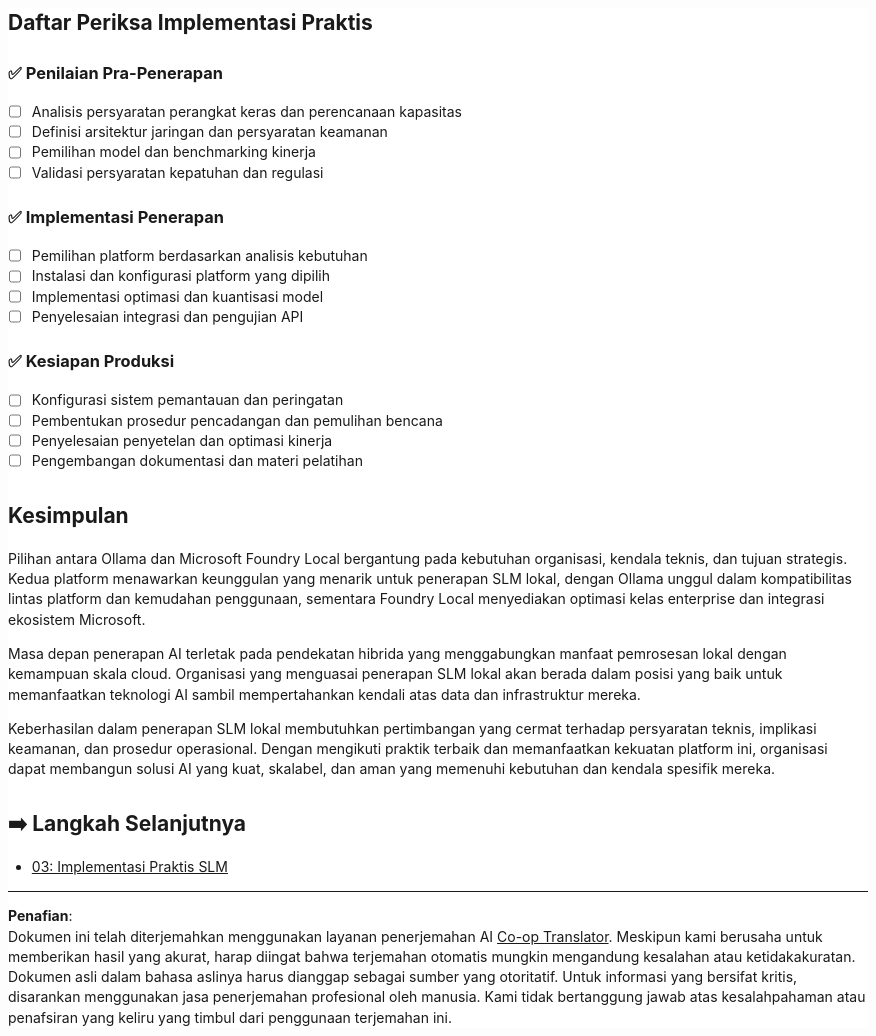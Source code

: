 ## Daftar Periksa Implementasi Praktis

### ✅ Penilaian Pra-Penerapan

- [ ] Analisis persyaratan perangkat keras dan perencanaan kapasitas
- [ ] Definisi arsitektur jaringan dan persyaratan keamanan
- [ ] Pemilihan model dan benchmarking kinerja
- [ ] Validasi persyaratan kepatuhan dan regulasi

### ✅ Implementasi Penerapan

- [ ] Pemilihan platform berdasarkan analisis kebutuhan
- [ ] Instalasi dan konfigurasi platform yang dipilih
- [ ] Implementasi optimasi dan kuantisasi model
- [ ] Penyelesaian integrasi dan pengujian API

### ✅ Kesiapan Produksi

- [ ] Konfigurasi sistem pemantauan dan peringatan
- [ ] Pembentukan prosedur pencadangan dan pemulihan bencana
- [ ] Penyelesaian penyetelan dan optimasi kinerja
- [ ] Pengembangan dokumentasi dan materi pelatihan

## Kesimpulan

Pilihan antara Ollama dan Microsoft Foundry Local bergantung pada kebutuhan organisasi, kendala teknis, dan tujuan strategis. Kedua platform menawarkan keunggulan yang menarik untuk penerapan SLM lokal, dengan Ollama unggul dalam kompatibilitas lintas platform dan kemudahan penggunaan, sementara Foundry Local menyediakan optimasi kelas enterprise dan integrasi ekosistem Microsoft.

Masa depan penerapan AI terletak pada pendekatan hibrida yang menggabungkan manfaat pemrosesan lokal dengan kemampuan skala cloud. Organisasi yang menguasai penerapan SLM lokal akan berada dalam posisi yang baik untuk memanfaatkan teknologi AI sambil mempertahankan kendali atas data dan infrastruktur mereka.

Keberhasilan dalam penerapan SLM lokal membutuhkan pertimbangan yang cermat terhadap persyaratan teknis, implikasi keamanan, dan prosedur operasional. Dengan mengikuti praktik terbaik dan memanfaatkan kekuatan platform ini, organisasi dapat membangun solusi AI yang kuat, skalabel, dan aman yang memenuhi kebutuhan dan kendala spesifik mereka.

## ➡️ Langkah Selanjutnya

- [03: Implementasi Praktis SLM](03.SLMPracticalImplementation.md)

---

**Penafian**:  
Dokumen ini telah diterjemahkan menggunakan layanan penerjemahan AI [Co-op Translator](https://github.com/Azure/co-op-translator). Meskipun kami berusaha untuk memberikan hasil yang akurat, harap diingat bahwa terjemahan otomatis mungkin mengandung kesalahan atau ketidakakuratan. Dokumen asli dalam bahasa aslinya harus dianggap sebagai sumber yang otoritatif. Untuk informasi yang bersifat kritis, disarankan menggunakan jasa penerjemahan profesional oleh manusia. Kami tidak bertanggung jawab atas kesalahpahaman atau penafsiran yang keliru yang timbul dari penggunaan terjemahan ini.